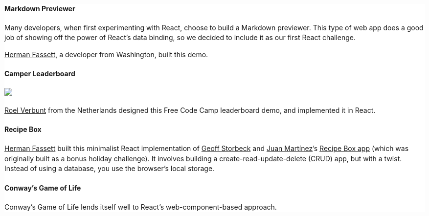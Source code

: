 #### Markdown Previewer





<iframe data-width="800" data-height="600" width="700" height="525" src="/media/fb7429f767e919f235f9ca844f0fb3bc?postId=67dda26be3af" data-media-id="fb7429f767e919f235f9ca844f0fb3bc" allowfullscreen="" frameborder="0"></iframe>





Many developers, when first experimenting with React, choose to build a Markdown previewer. This type of web app does a good job of showing off the power of React’s data binding, so we decided to include it as our first React challenge.

[Herman Fassett](http://freecodecamp.com/HermanFassett), a developer from Washington, built this demo.

#### Camper Leaderboard



![](https://cdn-images-1.medium.com/max/1600/1*H6FqN2QHChTaohuCQAH35w.jpeg)



[Roel Verbunt](http://www.freecodecamp.com/roelver) from the Netherlands designed this Free Code Camp leaderboard demo, and implemented it in React.

#### Recipe Box





<iframe data-width="800" data-height="600" width="700" height="525" src="/media/13708b653276d7980c922de30adf2999?postId=67dda26be3af" data-media-id="13708b653276d7980c922de30adf2999" allowfullscreen="" frameborder="0"></iframe>





[Herman Fassett](http://freecodecamp.com/HermanFassett) built this minimalist React implementation of [Geoff Storbeck](http://freecodecamp.com/storbeck) and [Juan Martínez](http://gitter.im/jbmartinez)’s [Recipe Box app](http://codepen.io/GeoffStorbeck/full/bVKyzd/) (which was originally built as a bonus holiday challenge). It involves building a create-read-update-delete (CRUD) app, but with a twist. Instead of using a database, you use the browser’s local storage.

#### Conway’s Game of Life





<iframe data-width="800" data-height="600" width="700" height="525" src="/media/cce769a23c484035976c601cae1f39f3?postId=67dda26be3af" data-media-id="cce769a23c484035976c601cae1f39f3" allowfullscreen="" frameborder="0"></iframe>





Conway’s Game of Life lends itself well to React’s web-component-based approach.
